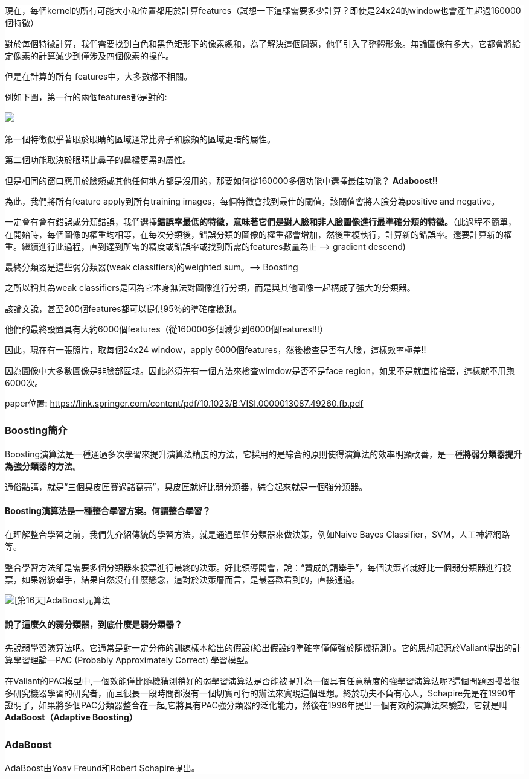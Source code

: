 現在，每個kernel的所有可能大小和位置都用於計算features（試想一下這樣需要多少計算？即使是24x24的window也會產生超過160000個特徵）

對於每個特徵計算，我們需要找到白色和黑色矩形下的像素總和，為了解決這個問題，他們引入了整體形象。無論圖像有多大，它都會將給定像素的計算減少到僅涉及四個像素的操作。

但是在計算的所有 features中，大多數都不相關。

例如下圖，第一行的兩個features都是對的:

![](https://docs.opencv.org/3.4/haar.png)

第一個特徵似乎著眼於眼睛的區域通常比鼻子和臉頰的區域更暗的屬性。

第二個功能取決於眼睛比鼻子的鼻樑更黑的屬性。

但是相同的窗口應用於臉頰或其他任何地方都是沒用的，那要如何從160000多個功能中選擇最佳功能？ **Adaboost!!**

為此，我們將所有feature apply到所有training images，每個特徵會找到最佳的閾值，該閾值會將人臉分為positive and negative。

一定會有會有錯誤或分類錯誤，我們選擇**錯誤率最低的特徵，意味著它們是對人臉和非人臉圖像進行最準確分類的特徵。**（此過程不簡單，在開始時，每個圖像的權重均相等，在每次分類後，錯誤分類的圖像的權重都會增加，然後重複執行，計算新的錯誤率。還要計算新的權重。繼續進行此過程，直到達到所需的精度或錯誤率或找到所需的features數量為止 --> gradient descend)

最終分類器是這些弱分類器(weak classifiers)的weighted sum。--> Boosting

之所以稱其為weak classifiers是因為它本身無法對圖像進行分類，而是與其他圖像一起構成了強大的分類器。

該論文說，甚至200個features都可以提供95％的準確度檢測。

他們的最終設置具有大約6000個features（從160000多個減少到6000個features!!!）

因此，現在有一張照片，取每個24x24 window，apply 6000個features，然後檢查是否有人臉，這樣效率極差!!

因為圖像中大多數圖像是非臉部區域。因此必須先有一個方法來檢查wimdow是否不是face region，如果不是就直接捨棄，這樣就不用跑6000次。

paper位置: https://link.springer.com/content/pdf/10.1023/B:VISI.0000013087.49260.fb.pdf

### Boosting簡介

Boosting演算法是一種通過多次學習來提升演算法精度的方法，它採用的是綜合的原則使得演算法的效率明顯改善，是一種**將弱分類器提升為強分類器的方法**。

通俗點講，就是“三個臭皮匠賽過諸葛亮”，臭皮匠就好比弱分類器，綜合起來就是一個強分類器。

#### Boosting演算法是一種整合學習方案。何謂整合學習？

在理解整合學習之前，我們先介紹傳統的學習方法，就是通過單個分類器來做決策，例如Naive Bayes Classifier，SVM，人工神經網路等。

整合學習方法卻是需要多個分類器來投票進行最終的決策。好比領導開會，說：“贊成的請舉手”，每個決策者就好比一個弱分類器進行投票，如果紛紛舉手，結果自然沒有什麼懸念，這對於決策層而言，是最喜歡看到的，直接通過。

![[第16天]AdaBoost元算法](https://i.ytimg.com/vi/BoGNyWW9-mE/maxresdefault.jpg)

#### 說了這麼久的弱分類器，到底什麼是弱分類器？

先說弱學習演算法吧。它通常是對一定分佈的訓練樣本給出的假設(給出假設的準確率僅僅強於隨機猜測）。它的思想起源於Valiant提出的計算學習理論一PAC (Probably Approximately Correct) 學習模型。

在Valiant的PAC模型中,一個效能僅比隨機猜測稍好的弱學習演算法是否能被提升為一個具有任意精度的強學習演算法呢?這個問題困擾著很多研究機器學習的研究者，而且很長一段時間都沒有一個切實可行的辦法來實現這個理想。終於功夫不負有心人，Schapire先是在1990年證明了，如果將多個PAC分類器整合在一起,它將具有PAC強分類器的泛化能力，然後在1996年提出一個有效的演算法來驗證，它就是叫**AdaBoost（Adaptive Boosting）**

### AdaBoost
AdaBoost由Yoav Freund和Robert Schapire提出。
